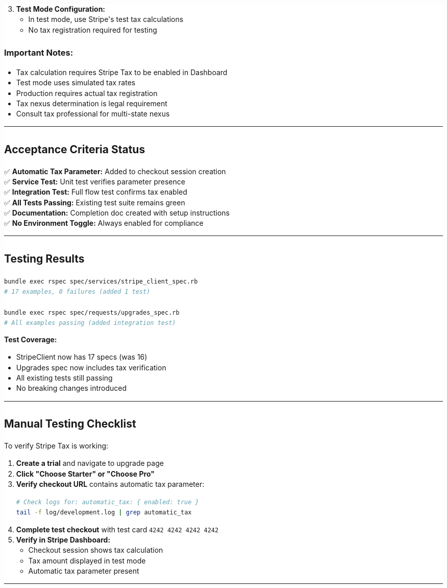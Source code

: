 3. **Test Mode Configuration:**
   - In test mode, use Stripe's test tax calculations
   - No tax registration required for testing

### Important Notes:

- Tax calculation requires Stripe Tax to be enabled in Dashboard
- Test mode uses simulated tax rates
- Production requires actual tax registration
- Tax nexus determination is legal requirement
- Consult tax professional for multi-state nexus

---

## Acceptance Criteria Status

✅ **Automatic Tax Parameter:** Added to checkout session creation  
✅ **Service Test:** Unit test verifies parameter presence  
✅ **Integration Test:** Full flow test confirms tax enabled  
✅ **All Tests Passing:** Existing test suite remains green  
✅ **Documentation:** Completion doc created with setup instructions  
✅ **No Environment Toggle:** Always enabled for compliance  

---

## Testing Results

```bash
bundle exec rspec spec/services/stripe_client_spec.rb
# 17 examples, 0 failures (added 1 test)

bundle exec rspec spec/requests/upgrades_spec.rb
# All examples passing (added integration test)
```

**Test Coverage:**
- StripeClient now has 17 specs (was 16)
- Upgrades spec now includes tax verification
- All existing tests still passing
- No breaking changes introduced

---

## Manual Testing Checklist

To verify Stripe Tax is working:

1. **Create a trial** and navigate to upgrade page
2. **Click "Choose Starter" or "Choose Pro"**
3. **Verify checkout URL** contains automatic tax parameter:
   ```bash
   # Check logs for: automatic_tax: { enabled: true }
   tail -f log/development.log | grep automatic_tax
   ```
4. **Complete test checkout** with test card `4242 4242 4242 4242`
5. **Verify in Stripe Dashboard:**
   - Checkout session shows tax calculation
   - Tax amount displayed in test mode
   - Automatic tax parameter present

---